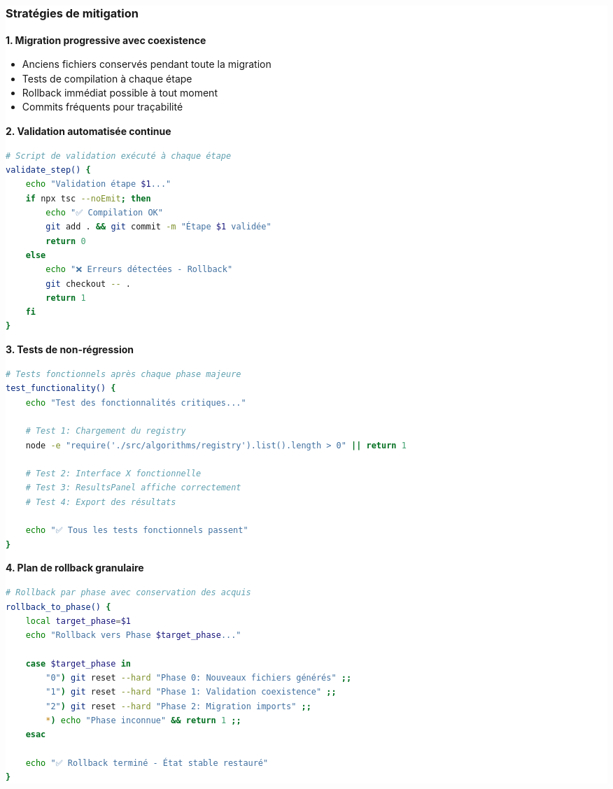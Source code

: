 ### Stratégies de mitigation

**1. Migration progressive avec coexistence**

- Anciens fichiers conservés pendant toute la migration
- Tests de compilation à chaque étape
- Rollback immédiat possible à tout moment
- Commits fréquents pour traçabilité

**2. Validation automatisée continue**

```bash
# Script de validation exécuté à chaque étape
validate_step() {
    echo "Validation étape $1..."
    if npx tsc --noEmit; then
        echo "✅ Compilation OK"
        git add . && git commit -m "Étape $1 validée"
        return 0
    else
        echo "❌ Erreurs détectées - Rollback"
        git checkout -- .
        return 1
    fi
}
```

**3. Tests de non-régression**

```bash
# Tests fonctionnels après chaque phase majeure
test_functionality() {
    echo "Test des fonctionnalités critiques..."

    # Test 1: Chargement du registry
    node -e "require('./src/algorithms/registry').list().length > 0" || return 1

    # Test 2: Interface X fonctionnelle
    # Test 3: ResultsPanel affiche correctement
    # Test 4: Export des résultats

    echo "✅ Tous les tests fonctionnels passent"
}
```

**4. Plan de rollback granulaire**

```bash
# Rollback par phase avec conservation des acquis
rollback_to_phase() {
    local target_phase=$1
    echo "Rollback vers Phase $target_phase..."

    case $target_phase in
        "0") git reset --hard "Phase 0: Nouveaux fichiers générés" ;;
        "1") git reset --hard "Phase 1: Validation coexistence" ;;
        "2") git reset --hard "Phase 2: Migration imports" ;;
        *) echo "Phase inconnue" && return 1 ;;
    esac

    echo "✅ Rollback terminé - État stable restauré"
}
```
